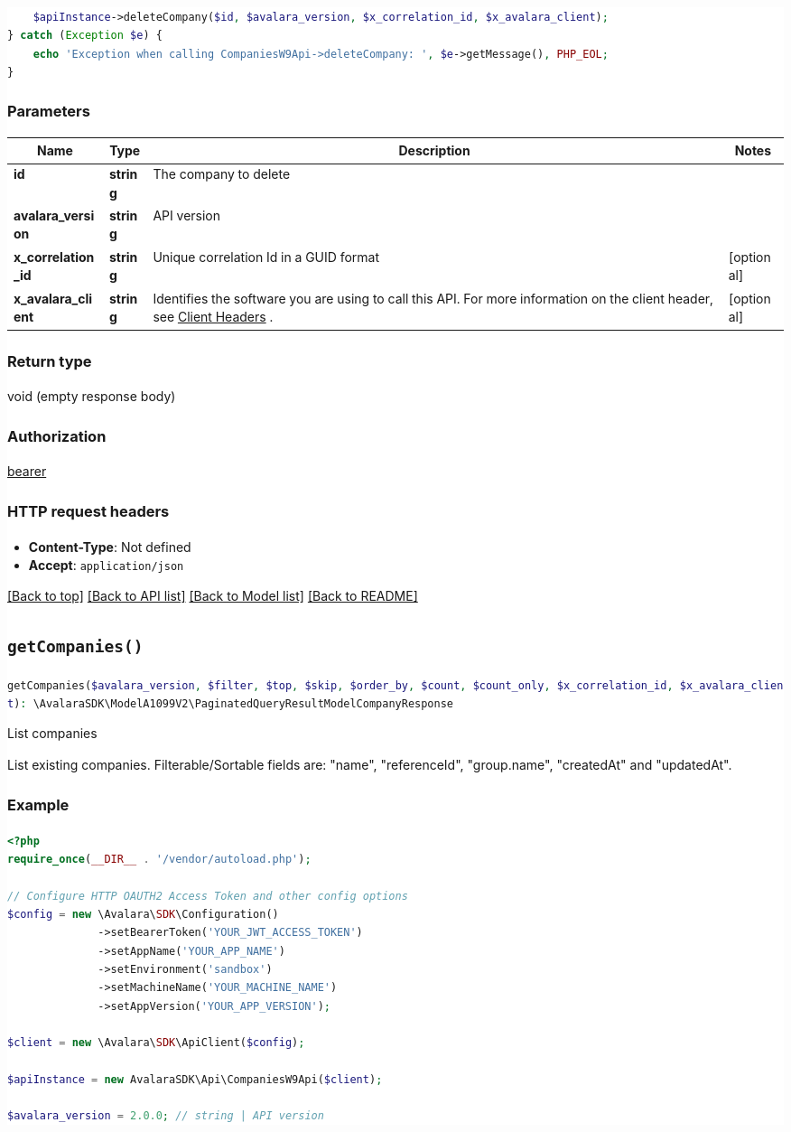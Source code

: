 ```php
    $apiInstance->deleteCompany($id, $avalara_version, $x_correlation_id, $x_avalara_client);
} catch (Exception $e) {
    echo 'Exception when calling CompaniesW9Api->deleteCompany: ', $e->getMessage(), PHP_EOL;
}
```

### Parameters

Name | Type | Description  | Notes
------------- | ------------- | ------------- | -------------
 **id** | **string**| The company to delete |
 **avalara_version** | **string**| API version |
 **x_correlation_id** | **string**| Unique correlation Id in a GUID format | [optional]
 **x_avalara_client** | **string**| Identifies the software you are using to call this API. For more information on the client header, see [Client Headers](https://developer.avalara.com/avatax/client-headers/) . | [optional]

### Return type

void (empty response body)

### Authorization

[bearer](../../../README.md#bearer)

### HTTP request headers

- **Content-Type**: Not defined
- **Accept**: `application/json`

[[Back to top]](#) [[Back to API list]](../../../README.md#endpoints)
[[Back to Model list]](../../../README.md#models)
[[Back to README]](../../../README.md)

## `getCompanies()`

```php
getCompanies($avalara_version, $filter, $top, $skip, $order_by, $count, $count_only, $x_correlation_id, $x_avalara_client): \AvalaraSDK\ModelA1099V2\PaginatedQueryResultModelCompanyResponse
```

List companies

List existing companies. Filterable/Sortable fields are: \"name\", \"referenceId\", \"group.name\", \"createdAt\" and \"updatedAt\".

### Example

```php
<?php
require_once(__DIR__ . '/vendor/autoload.php');

// Configure HTTP OAUTH2 Access Token and other config options
$config = new \Avalara\SDK\Configuration()
              ->setBearerToken('YOUR_JWT_ACCESS_TOKEN')
              ->setAppName('YOUR_APP_NAME')
              ->setEnvironment('sandbox')
              ->setMachineName('YOUR_MACHINE_NAME')
              ->setAppVersion('YOUR_APP_VERSION');

$client = new \Avalara\SDK\ApiClient($config);

$apiInstance = new AvalaraSDK\Api\CompaniesW9Api($client);

$avalara_version = 2.0.0; // string | API version
```